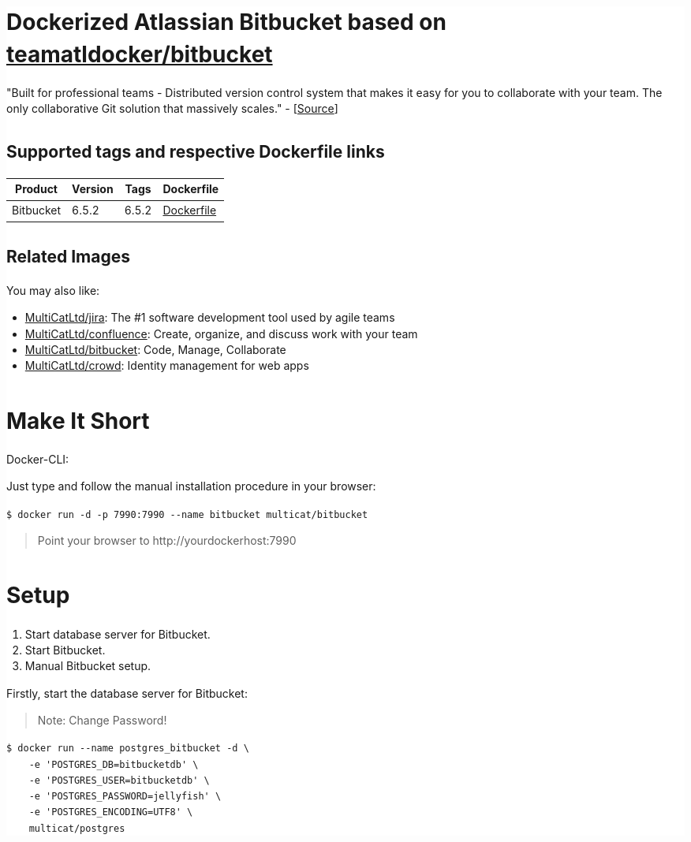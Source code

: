 # Dockerized Atlassian Bitbucket based on [teamatldocker/bitbucket](https://github.com/teamatldocker/bitbucket)

"Built for professional teams - Distributed version control system that makes it easy for you to collaborate with your team. The only collaborative Git solution that massively scales." - [[Source](https://www.atlassian.com/software/bitbucket)]

## Supported tags and respective Dockerfile links

| Product |Version | Tags  | Dockerfile |
|---------|--------|-------|------------|
| Bitbucket | 6.5.2 | 6.5.2 | [Dockerfile](https://github.com/MultiCatLtd/bitbucket/blob/master/Dockerfile) |

## Related Images

You may also like:

* [MultiCatLtd/jira](https://github.com/MultiCatLtd/jira): The #1 software development tool used by agile teams
* [MultiCatLtd/confluence](https://github.com/MultiCatLtd/confluence): Create, organize, and discuss work with your team
* [MultiCatLtd/bitbucket](https://github.com/MultiCatLtd/bitbucket): Code, Manage, Collaborate
* [MultiCatLtd/crowd](https://github.com/MultiCatLtd/crowd): Identity management for web apps

# Make It Short

Docker-CLI:

Just type and follow the manual installation procedure in your browser:

~~~~
$ docker run -d -p 7990:7990 --name bitbucket multicat/bitbucket
~~~~

> Point your browser to http://yourdockerhost:7990

# Setup

1. Start database server for Bitbucket.
2. Start Bitbucket.
3. Manual Bitbucket setup.

Firstly, start the database server for Bitbucket:

> Note: Change Password!

~~~~
$ docker run --name postgres_bitbucket -d \
    -e 'POSTGRES_DB=bitbucketdb' \
    -e 'POSTGRES_USER=bitbucketdb' \
    -e 'POSTGRES_PASSWORD=jellyfish' \
    -e 'POSTGRES_ENCODING=UTF8' \
    multicat/postgres
~~~~
